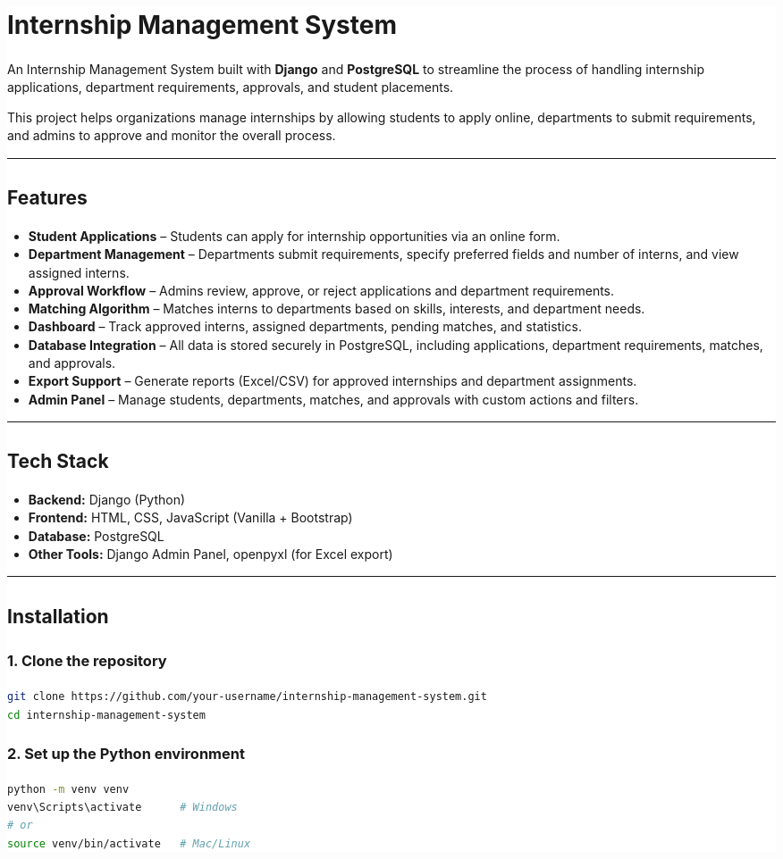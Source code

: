 # Internship Management System

An Internship Management System built with **Django** and **PostgreSQL** to streamline the process of handling internship applications, department requirements, approvals, and student placements.

This project helps organizations manage internships by allowing students to apply online, departments to submit requirements, and admins to approve and monitor the overall process.

---

## Features

-  **Student Applications** – Students can apply for internship opportunities via an online form.
-  **Department Management** – Departments submit requirements, specify preferred fields and number of interns, and view assigned interns.
-  **Approval Workflow** – Admins review, approve, or reject applications and department requirements.
-  **Matching Algorithm** – Matches interns to departments based on skills, interests, and department needs.
-  **Dashboard** – Track approved interns, assigned departments, pending matches, and statistics.
-  **Database Integration** – All data is stored securely in PostgreSQL, including applications, department requirements, matches, and approvals.
-  **Export Support** – Generate reports (Excel/CSV) for approved internships and department assignments.
-  **Admin Panel** – Manage students, departments, matches, and approvals with custom actions and filters.

---

## Tech Stack

- **Backend:** Django (Python)
- **Frontend:** HTML, CSS, JavaScript (Vanilla + Bootstrap)
- **Database:** PostgreSQL
- **Other Tools:** Django Admin Panel, openpyxl (for Excel export)

---

## Installation

### 1. Clone the repository

```sh
git clone https://github.com/your-username/internship-management-system.git
cd internship-management-system
```

### 2. Set up the Python environment

```sh
python -m venv venv
venv\Scripts\activate      # Windows
# or
source venv/bin/activate   # Mac/Linux
```
